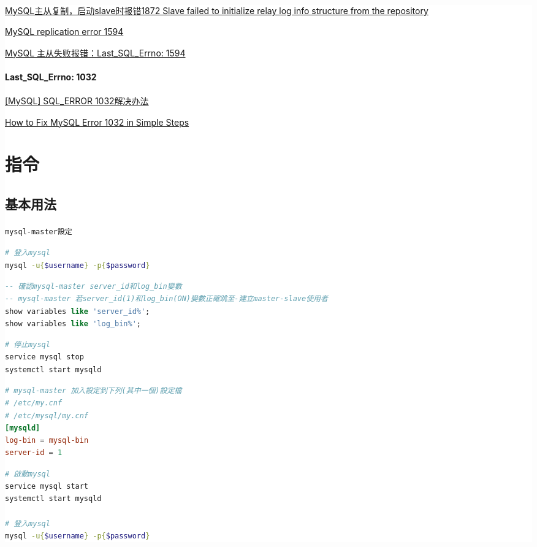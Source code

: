 [MySQL主从复制，启动slave时报错1872 Slave failed to initialize relay log info structure from the repository](https://blog.51cto.com/u_15127597/4309432)

[MySQL replication error 1594](https://dba.stackexchange.com/questions/69394/mysql-replication-error-1594)

[MySQL 主从失败报错：Last_SQL_Errno: 1594](https://www.cnblogs.com/cyleon/p/10679341.html)

#### Last_SQL_Errno: 1032

[[MySQL] SQL_ERROR 1032解决办法 ](https://www.cnblogs.com/langdashu/p/5920436.html)

[How to Fix MySQL Error 1032 in Simple Steps](https://10web.io/blog/mysql-error-1032/)

# 指令

## 基本用法

`mysql-master設定`

```bash
# 登入mysql
mysql -u{$username} -p{$password}
```

```sql
-- 確認mysql-master server_id和log_bin變數
-- mysql-master 若server_id(1)和log_bin(ON)變數正確跳至-建立master-slave使用者
show variables like 'server_id%';
show variables like 'log_bin%';
```

```bash
# 停止mysql
service mysql stop
systemctl start mysqld
```

```conf
# mysql-master 加入設定到下列(其中一個)設定檔
# /etc/my.cnf
# /etc/mysql/my.cnf
[mysqld]
log-bin = mysql-bin
server-id = 1
```

```bash
# 啟動mysql
service mysql start
systemctl start mysqld

# 登入mysql
mysql -u{$username} -p{$password}
```
